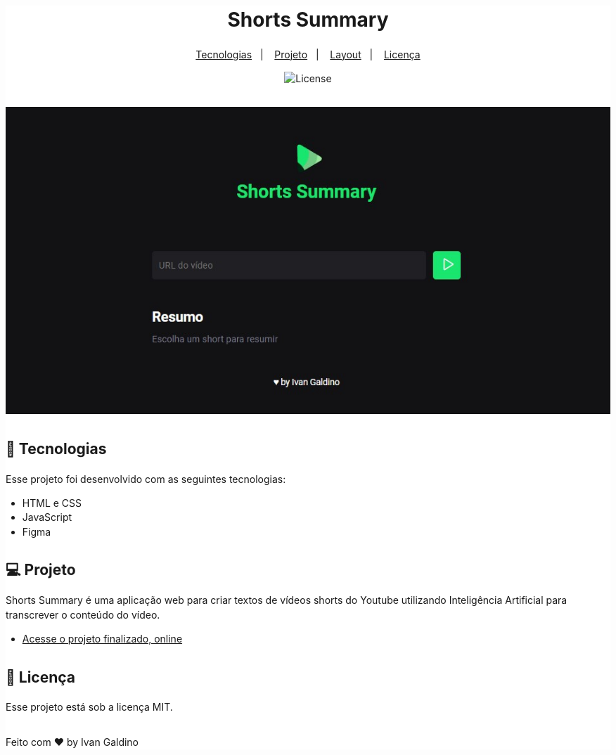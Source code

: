 <h1 align="center"> Shorts Summary </h1>

<p align="center">
  <a href="#-tecnologias">Tecnologias</a>&nbsp;&nbsp;&nbsp;|&nbsp;&nbsp;&nbsp;
  <a href="#-projeto">Projeto</a>&nbsp;&nbsp;&nbsp;|&nbsp;&nbsp;&nbsp;
  <a href="#-layout">Layout</a>&nbsp;&nbsp;&nbsp;|&nbsp;&nbsp;&nbsp;
  <a href="#memo-licença">Licença</a>
</p>

<p align="center">
  <img alt="License" src="https://img.shields.io/static/v1?label=license&message=MIT&color=49AA26&labelColor=000000">
</p>

##

<p align="center">
  <img alt="projeto DevLinks" src="./public/Capa..jpg" width="100%">
</p>

## 🚀 Tecnologias

Esse projeto foi desenvolvido com as seguintes tecnologias:

- HTML e CSS
- JavaScript
- Figma

## 💻 Projeto

Shorts Summary é uma aplicação web para criar textos de vídeos shorts do Youtube utilizando Inteligência Artificial para transcrever o conteúdo do vídeo.

- [Acesse o projeto finalizado, online](https://lordipg.github.io/Projeto/)

## :memo: Licença

Esse projeto está sob a licença MIT.
<br>

##

Feito com ♥ by Ivan Galdino
